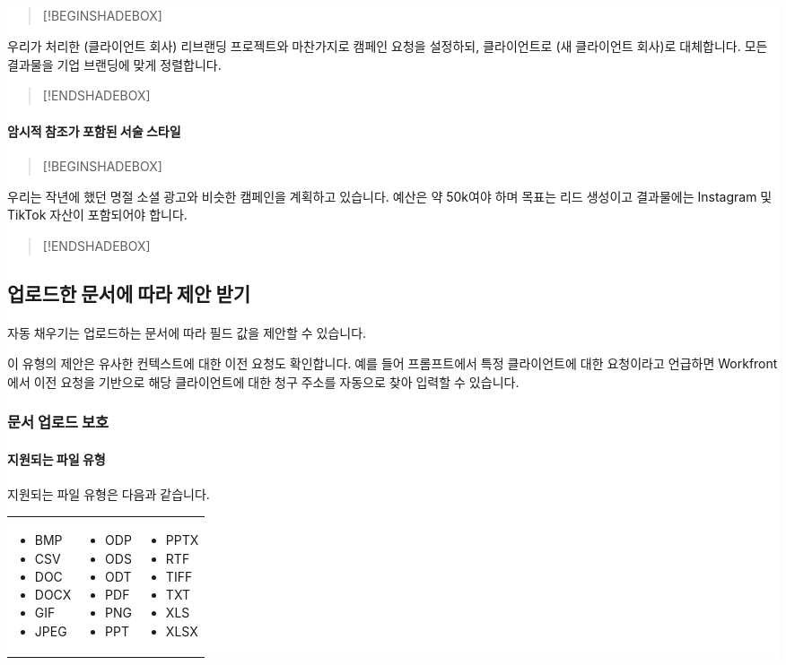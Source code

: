 >[!BEGINSHADEBOX]

우리가 처리한 (클라이언트 회사) 리브랜딩 프로젝트와 마찬가지로 캠페인 요청을 설정하되, 클라이언트로 (새 클라이언트 회사)로 대체합니다. 모든 결과물을 기업 브랜딩에 맞게 정렬합니다.

>[!ENDSHADEBOX]

#### 암시적 참조가 포함된 서술 스타일

>[!BEGINSHADEBOX]

우리는 작년에 했던 명절 소셜 광고와 비슷한 캠페인을 계획하고 있습니다. 예산은 약 50k여야 하며 목표는 리드 생성이고 결과물에는 Instagram 및 TikTok 자산이 포함되어야 합니다.

>[!ENDSHADEBOX]


## 업로드한 문서에 따라 제안 받기

자동 채우기는 업로드하는 문서에 따라 필드 값을 제안할 수 있습니다.

이 유형의 제안은 유사한 컨텍스트에 대한 이전 요청도 확인합니다. 예를 들어 프롬프트에서 특정 클라이언트에 대한 요청이라고 언급하면 Workfront에서 이전 요청을 기반으로 해당 클라이언트에 대한 청구 주소를 자동으로 찾아 입력할 수 있습니다.

### 문서 업로드 보호

#### 지원되는 파일 유형

지원되는 파일 유형은 다음과 같습니다.

<table>
<tr style="border: 0;">
<td>
<ul>
<li>BMP</li>
<li>CSV</li>
<li>DOC</li>
<li>DOCX</li>
<li>GIF</li>
<li>JPEG</li>
</ul>
</td>
<td>
<ul>
<li>ODP</li>
<li>ODS</li>
<li>ODT</li>
<li>PDF</li>
<li>PNG</li>
<li>PPT</li>
</ul>
</td>
<td>
<ul>
<li>PPTX</li>
<li>RTF</li>
<li>TIFF</li>
<li>TXT</li>
<li>XLS</li>
<li>XLSX</li>
</ul>
</td>
</tr>
</table>
